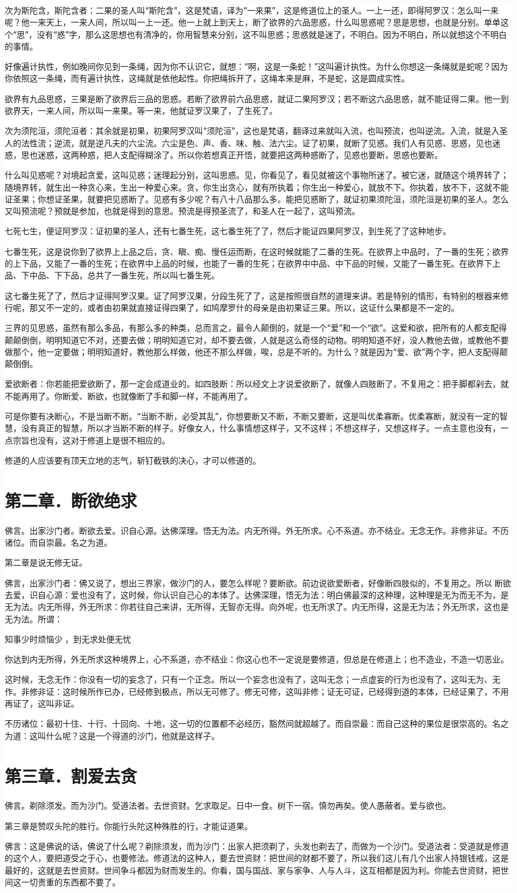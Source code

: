 次为斯陀含，斯陀含者：二果的圣人叫“斯陀含”，这是梵语，译为“一来果”，这是修道位上的圣人。一上一还，即得阿罗汉：怎么叫一来呢？他一来天上，一来人间，所以叫一上一还。他一上就上到天上，断了欲界的六品思惑，什么叫思惑呢？思是思想，也就是分别。单单这个“思”，没有“惑”字，那么这思想也有清净的，你用智慧来分别，这不叫思惑；思惑就是迷了，不明白。因为不明白，所以就想这个不明白的事情。

好像遍计执性，例如晚间你见到一条绳，因为你不认识它，就想：“啊，这是一条蛇！”这叫遍计执性。为什么你想这一条绳就是蛇呢？因为你依照这一条绳，而有遍计执性，这绳就是依他起性。你把绳拆开了，这绳本来是麻，不是蛇，这是圆成实性。

欲界有九品思惑，三果是断了欲界后三品的思惑。若断了欲界前六品思惑，就证二果阿罗汉；若不断这六品思惑，就不能证得二果。他一到欲界天，一来人间，所以叫一来果。等一来，他就证罗汉果了，了生死了。

次为须陀洹，须陀洹者：其余就是初果，初果阿罗汉叫“须陀洹”，这也是梵语，翻译过来就叫入流，也叫预流，也叫逆流。入流，就是入圣人的法性流；逆流，就是逆凡夫的六尘流。六尘是色、声、香、味、触、法六尘。证了初果，就断了见惑。我们人有见惑、思惑，见也迷惑，思也迷惑，这两种惑，把人支配得糊涂了。所以你若想真正开悟，就要把这两种惑断了，见惑也要断，思惑也要断。

什么叫见惑呢？对境起贪爱，这叫见惑；迷理起分别，这叫思惑。见，你看见了，看见就被这个事物所迷了。被它迷，就随这个境界转了；随境界转，就生出一种贪心来，生出一种爱心来。贪，你生出贪心，就有所执着；你生出一种爱心，就放不下。你执着，放不下，这就不能证圣果；你想证圣果，就要把见惑断了。见惑有多少呢？有八十八品那么多。能把见惑断了，就证初果须陀洹，须陀洹是初果的圣人。怎么又叫预流呢？预就是参加，也就是得到的意思。预流是得预圣流了，和圣人在一起了，这叫预流。

七死七生，便证阿罗汉：证初果的圣人，还有七番生死，这七番生死了了，然后才能证四果阿罗汉，到生死了了这种地步。

七番生死，这是说你到了欲界上上品之后，贪、瞋、痴、慢任运而断，在这时候就能了二番的生死。在欲界上中品时，了一番的生死；欲界的上下品，又能了一番的生死；在欲界中上品的时候，也能了一番的生死；在欲界中中品、中下品的时候，又能了一番生死。在欲界下上品、下中品、下下品，总共了一番生死，所以叫七番生死。

这七番生死了了，然后才证得阿罗汉果。证了阿罗汉果，分段生死了了，这是按照很自然的道理来讲。若是特别的情形，有特别的根器来修行呢，那又不一定的，或者由初果就直接证得四果了，如鸠摩罗什的母亲是由初果证三果。所以，这证什么果都是不一定的。

三界的见思惑，虽然有那么多品，有那么多的种类，总而言之，最令人颠倒的，就是一个“爱”和一个“欲”。这爱和欲，把所有的人都支配得颠颠倒倒，明明知道它不对，还要去做；明明知道它对，却不要去做，人就是这么奇怪的动物。明明知道不好，没人教他去做，或教他不要做那个，他一定要做；明明知道好，教他那么样做，他还不那么样做，唉，总是不听的。为什么？就是因为“爱、欲”两个字，把人支配得颠颠倒倒。

爱欲断者：你若能把爱欲断了，那一定会成道业的。如四肢断：所以经文上才说爱欲断了，就像人四肢断了，不复用之：把手脚都剁去，就不能再用了。你断爱、断欲，也就像断了手和脚一样，不能再用了。

可是你要有决断心，不是当断不断。“当断不断，必受其乱”，你想要断又不断，不断又要断，这是叫优柔寡断。优柔寡断，就没有一定的智慧，没有真正的智慧，所以才当断不断的样子。好像女人，什么事情想这样子，又不这样；不想这样子，又想这样子。一点主意也没有，一点宗旨也没有，这对于修道上是很不相应的。

修道的人应该要有顶天立地的志气，斩钉截铁的决心，才可以修道的。

# 第二章．断欲绝求

佛言。出家沙门者。断欲去爱。识自心源。达佛深理。悟无为法。内无所得。外无所求。心不系道。亦不结业。无念无作。非修非证。不历诸位。而自崇最。名之为道。

第二章是说无修无证。

佛言，出家沙门者：佛又说了，想出三界家，做沙门的人，要怎么样呢？要断欲。前边说欲爱断者，好像断四肢似的，不复用之。所以 断欲去爱，识自心源：爱也没有了，这时候，你认识自己心的本体了。达佛深理，悟无为法：明白佛最深的这种理，这种理是无为而无不为，是无为法。内无所得，外无所求：你若往自己来讲，无所得，无智亦无得。向外呢，也无所求了。内无所得，这是无为法；外无所求，这也是无为法。所谓：

知事少时烦恼少 ，到无求处便无忧

你达到内无所得，外无所求这种境界上，心不系道，亦不结业：你这心也不一定说是要修道，但总是在修道上；也不造业，不造一切恶业。

这时候，无念无作：你没有一切的妄念了，只有一个正念。所以一个妄念也没有了，这叫无念；一点虚妄的行为也没有了，这叫无为、无作。非修非证：这时候所作已办，已经修到极点，所以无可修了。修无可修，这叫非修；证无可证，已经得到道的本体，已经证果了，不用再证了，这叫非证。

不历诸位：最初十住、十行、十回向、十地，这一切的位置都不必经历，豁然间就超越了。而自崇最：而自己这种的果位是很崇高的。名之为道：这叫什么呢？这是一个得道的沙门，他就是这样子。

# 第三章．割爱去贪

佛言。剃除须发。而为沙门。受道法者。去世资财。乞求取足。日中一食。树下一宿。慎勿再矣。使人愚蔽者。爱与欲也。

第三章是赞叹头陀的胜行。你能行头陀这种殊胜的行，才能证道果。

佛言：这是佛说的话，佛说了什么呢？剃除须发，而为沙门：出家人把须剃了，头发也剃去了，而做为一个沙门。受道法者：受道就是修道的这个人，要把道受之于心，也要修法。修道法的这种人，要去世资财：把世间的财都不要了，所以我们这儿有几个出家人持银钱戒，这是最好的，这就是去世资财。世间争斗都因为财而发生的。你看，国与国战、家与家争、人与人斗，这互相都是因为利。你能去世资财，把世间这一切贵重的东西都不要了。
